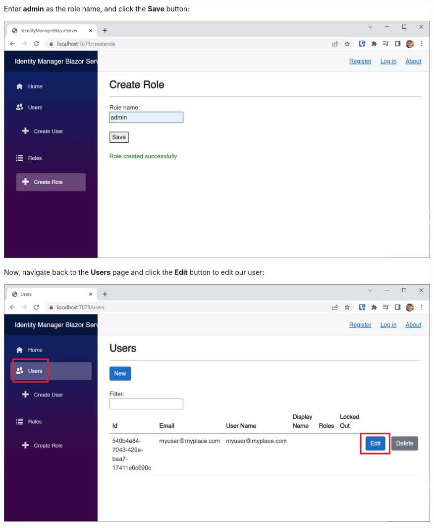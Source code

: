 Enter **admin** as the role name, and click the **Save** button:

![image-20230717123030921](images/image-20230717123030921.png)

Now, navigate back to the **Users** page and click the **Edit** button to edit our user:

![image-20230717123040937](images/image-20230717123040937.png)
